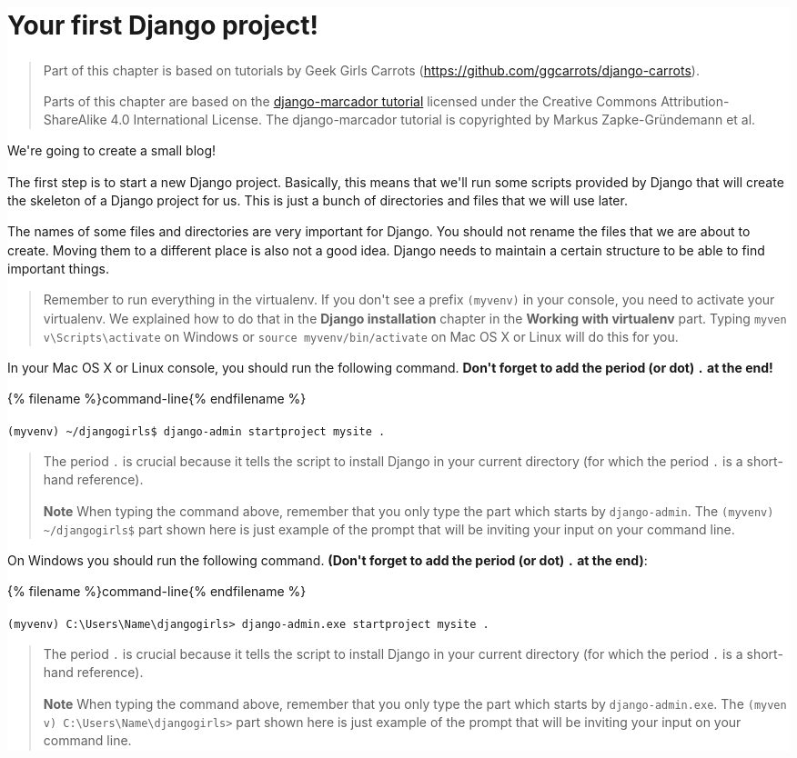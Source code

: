 # Your first Django project!

> Part of this chapter is based on tutorials by Geek Girls Carrots (https://github.com/ggcarrots/django-carrots).
> 
> Parts of this chapter are based on the [django-marcador tutorial](http://django-marcador.keimlink.de/) licensed under the Creative Commons Attribution-ShareAlike 4.0 International License. The django-marcador tutorial is copyrighted by Markus Zapke-Gründemann et al.

We're going to create a small blog!

The first step is to start a new Django project. Basically, this means that we'll run some scripts provided by Django that will create the skeleton of a Django project for us. This is just a bunch of directories and files that we will use later.

The names of some files and directories are very important for Django. You should not rename the files that we are about to create. Moving them to a different place is also not a good idea. Django needs to maintain a certain structure to be able to find important things.

> Remember to run everything in the virtualenv. If you don't see a prefix `(myvenv)` in your console, you need to activate your virtualenv. We explained how to do that in the **Django installation** chapter in the **Working with virtualenv** part. Typing `myvenv\Scripts\activate` on Windows or `source myvenv/bin/activate` on Mac OS X or Linux will do this for you.



In your Mac OS X or Linux console, you should run the following command. **Don't forget to add the period (or dot) `.` at the end!**

{% filename %}command-line{% endfilename %}

    (myvenv) ~/djangogirls$ django-admin startproject mysite .
    

> The period `.` is crucial because it tells the script to install Django in your current directory (for which the period `.` is a short-hand reference).
> 
> **Note** When typing the command above, remember that you only type the part which starts by `django-admin`. The `(myvenv) ~/djangogirls$` part shown here is just example of the prompt that will be inviting your input on your command line.





On Windows you should run the following command. **(Don't forget to add the period (or dot) `.` at the end)**:

{% filename %}command-line{% endfilename %}

    (myvenv) C:\Users\Name\djangogirls> django-admin.exe startproject mysite .
    

> The period `.` is crucial because it tells the script to install Django in your current directory (for which the period `.` is a short-hand reference).
> 
> **Note** When typing the command above, remember that you only type the part which starts by `django-admin.exe`. The `(myvenv) C:\Users\Name\djangogirls>` part shown here is just example of the prompt that will be inviting your input on your command line.
